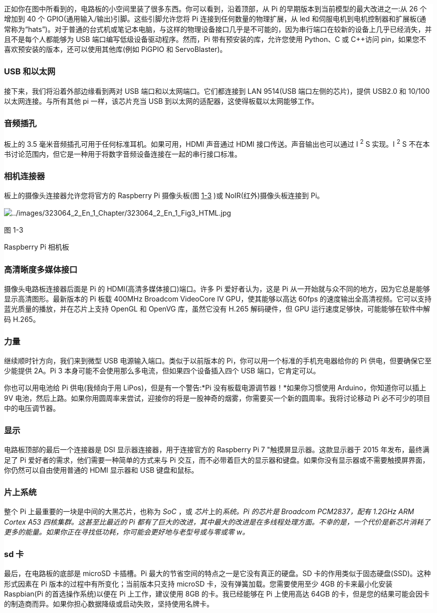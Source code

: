 正如你在图中所看到的，电路板的小空间里装了很多东西。你可以看到，沿着顶部，从 Pi 的早期版本到当前模型的最大改进之一:从 26 个增加到 40 个 GPIO(通用输入/输出)引脚。这些引脚允许您将 Pi 连接到任何数量的物理扩展，从 led 和伺服电机到电机控制器和扩展板(通常称为“hats”)。对于普通的台式机或笔记本电脑，与这样的物理设备接口几乎是不可能的，因为串行端口在较新的设备上几乎已经消失，并且不是每个人都能够为 USB 端口编写低级设备驱动程序。然而，Pi 带有预安装的库，允许您使用 Python、C 或 C++访问 pin，如果您不喜欢预安装的版本，还可以使用其他库(例如 PiGPIO 和 ServoBlaster)。

### USB 和以太网

接下来，我们将沿着外部边缘看到两对 USB 端口和以太网端口。它们都连接到 LAN 9514(USB 端口左侧的芯片)，提供 USB2.0 和 10/100 以太网连接。与所有其他 pi 一样，该芯片充当 USB 到以太网的适配器，这使得板载以太网能够工作。

### 音频插孔

板上的 3.5 毫米音频插孔可用于任何标准耳机。如果可用，HDMI 声音通过 HDMI 接口传送。声音输出也可以通过 I <sup>2</sup> S 实现。I <sup>2</sup> S 不在本书讨论范围内，但它是一种用于将数字音频设备连接在一起的串行接口标准。

### 相机连接器

板上的摄像头连接器允许您将官方的 Raspberry Pi 摄像头板(图 [1-3](#Fig3) )或 NoIR(红外)摄像头板连接到 Pi。

![../images/323064_2_En_1_Chapter/323064_2_En_1_Fig3_HTML.jpg](../images/323064_2_En_1_Chapter/323064_2_En_1_Fig3_HTML.jpg)

图 1-3

Raspberry Pi 相机板

### 高清晰度多媒体接口

摄像头电路板连接器后面是 Pi 的 HDMI(高清多媒体接口)端口。许多 Pi 爱好者认为，这是 Pi 从一开始就与众不同的地方，因为它总是能够显示高清图形。最新版本的 Pi 板载 400MHz Broadcom VideoCore IV GPU，使其能够以高达 60fps 的速度输出全高清视频。它可以支持蓝光质量的播放，并在芯片上支持 OpenGL 和 OpenVG 库，虽然它没有 H.265 解码硬件，但 GPU 运行速度足够快，可能能够在软件中解码 H.265。

### 力量

继续顺时针方向，我们来到微型 USB 电源输入端口。类似于以前版本的 Pi，你可以用一个标准的手机充电器给你的 Pi 供电，但要确保它至少能提供 2A。Pi 3 本身可能不会使用那么多电流，但如果四个设备插入四个 USB 端口，它肯定可以。

你也可以用电池给 Pi 供电(我倾向于用 LiPos)，但是有一个警告:*Pi 没有板载电源调节器！*如果你习惯使用 Arduino，你知道你可以插上 9V 电池，然后上路。如果你用圆周率来尝试，迎接你的将是一股神奇的烟雾，你需要买一个新的圆周率。我将讨论移动 Pi 必不可少的项目中的电压调节器。

### 显示

电路板顶部的最后一个连接器是 DSI 显示器连接器，用于连接官方的 Raspberry Pi 7 "触摸屏显示器。这款显示器于 2015 年发布，最终满足了 Pi 爱好者的需求，他们需要一种简单的方式来与 Pi 交互，而不必带着巨大的显示器和键盘。如果你没有显示器或不需要触摸屏界面，你仍然可以自由使用普通的 HDMI 显示器和 USB 键盘和鼠标。

### 片上系统

整个 Pi 上最重要的一块是中间的大黑芯片，也称为 *SoC* ，或 *芯片*上的*系统。Pi 的芯片是 Broadcom PCM2837，配有 1.2GHz ARM Cortex A53 四核集群。这甚至比最近的 Pi 都有了巨大的改进，其中最大的改进是在多线程处理方面。不幸的是，一个代价是新芯片消耗了更多的能量。如果你正在寻找低功耗，你可能会更好地与老型号或与零或零 w。*

### sd 卡

最后，在电路板的底部是 microSD 卡插槽。Pi 最大的节省空间的特点之一是它没有真正的硬盘。SD 卡的作用类似于固态硬盘(SSD)。这种形式因素在 Pi 版本的过程中有所变化；当前版本只支持 microSD 卡，没有弹簧加载。您需要使用至少 4GB 的卡来最小化安装 Raspbian(Pi 的首选操作系统)以便在 Pi 上工作，建议使用 8GB 的卡。我已经能够在 Pi 上使用高达 64GB 的卡，但是您的结果可能会因卡的制造商而异。如果你担心数据降级或启动失败，坚持使用名牌卡。
